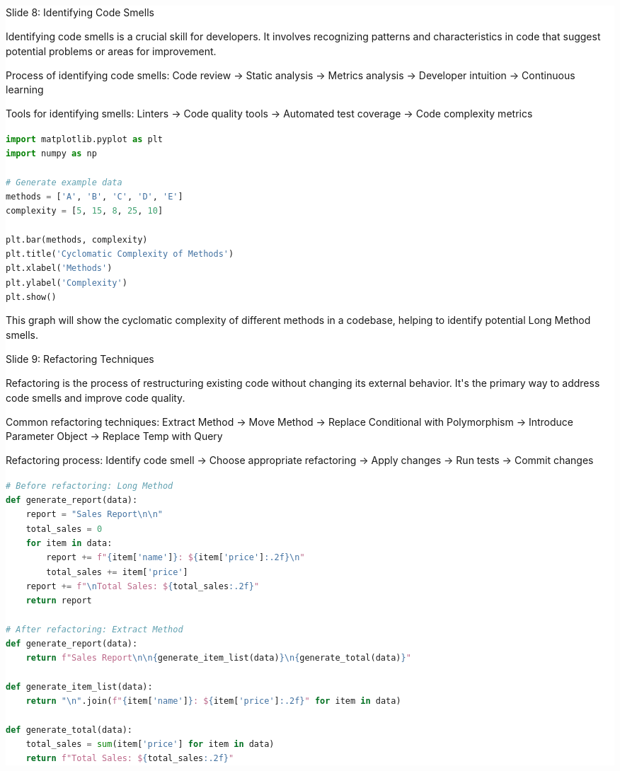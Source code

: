 Slide 8: Identifying Code Smells

Identifying code smells is a crucial skill for developers. It involves recognizing patterns and characteristics in code that suggest potential problems or areas for improvement.

Process of identifying code smells: Code review → Static analysis → Metrics analysis → Developer intuition → Continuous learning

Tools for identifying smells: Linters → Code quality tools → Automated test coverage → Code complexity metrics

```python
import matplotlib.pyplot as plt
import numpy as np

# Generate example data
methods = ['A', 'B', 'C', 'D', 'E']
complexity = [5, 15, 8, 25, 10]

plt.bar(methods, complexity)
plt.title('Cyclomatic Complexity of Methods')
plt.xlabel('Methods')
plt.ylabel('Complexity')
plt.show()
```

This graph will show the cyclomatic complexity of different methods in a codebase, helping to identify potential Long Method smells.

Slide 9: Refactoring Techniques

Refactoring is the process of restructuring existing code without changing its external behavior. It's the primary way to address code smells and improve code quality.

Common refactoring techniques: Extract Method → Move Method → Replace Conditional with Polymorphism → Introduce Parameter Object → Replace Temp with Query

Refactoring process: Identify code smell → Choose appropriate refactoring → Apply changes → Run tests → Commit changes

```python
# Before refactoring: Long Method
def generate_report(data):
    report = "Sales Report\n\n"
    total_sales = 0
    for item in data:
        report += f"{item['name']}: ${item['price']:.2f}\n"
        total_sales += item['price']
    report += f"\nTotal Sales: ${total_sales:.2f}"
    return report

# After refactoring: Extract Method
def generate_report(data):
    return f"Sales Report\n\n{generate_item_list(data)}\n{generate_total(data)}"

def generate_item_list(data):
    return "\n".join(f"{item['name']}: ${item['price']:.2f}" for item in data)

def generate_total(data):
    total_sales = sum(item['price'] for item in data)
    return f"Total Sales: ${total_sales:.2f}"
```
